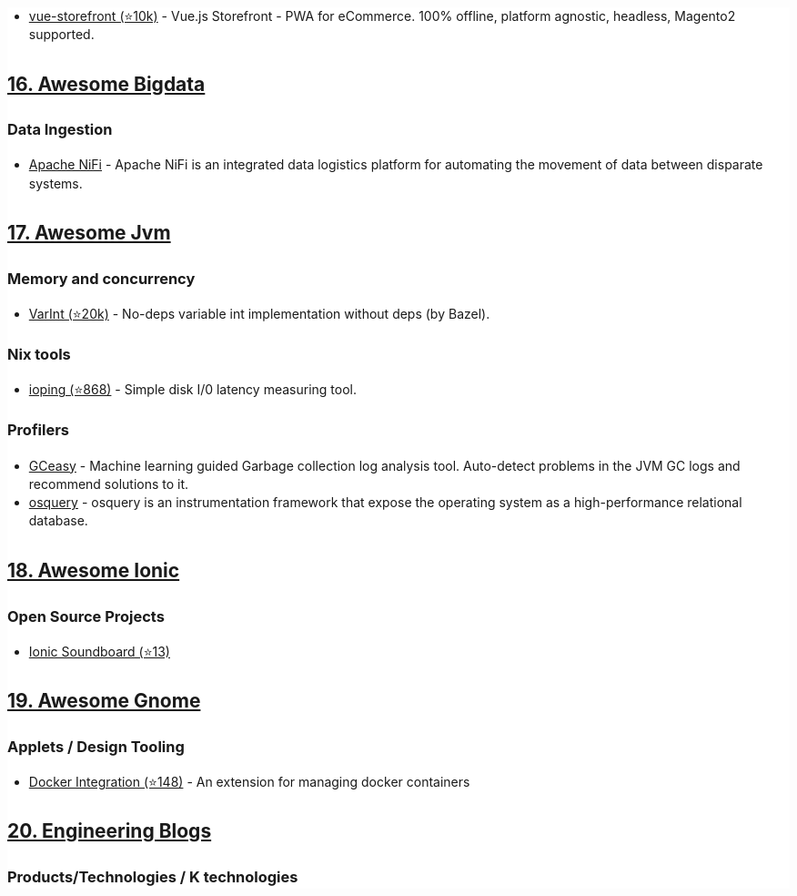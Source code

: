 *   [vue-storefront (⭐10k)](https://github.com/DivanteLtd/vue-storefront) - Vue.js Storefront - PWA for eCommerce. 100% offline, platform agnostic, headless, Magento2 supported.

## [16. Awesome Bigdata](/content/newTendermint/awesome-bigdata/week/README.md)

### Data Ingestion

*   [Apache NiFi](https://nifi.apache.org/) - Apache NiFi is an integrated data logistics platform for automating the movement of data between disparate systems.

## [17. Awesome Jvm](/content/deephacks/awesome-jvm/week/README.md)

### Memory and concurrency

*   [VarInt (⭐20k)](https://github.com/bazelbuild/bazel/blob/master/src/main/java/com/google/devtools/build/lib/util/VarInt.java) - No-deps variable int implementation without deps (by Bazel).

### Nix tools

*   [ioping (⭐868)](https://github.com/koct9i/ioping) - Simple disk I/0 latency measuring tool.

### Profilers

*   [GCeasy](http://gceasy.io/) - Machine learning guided Garbage collection log analysis tool. Auto-detect problems in the JVM GC logs and recommend solutions to it.
*   [osquery](https://osquery.io/) - osquery is an instrumentation framework that expose the operating system as a high-performance relational database.

## [18. Awesome Ionic](/content/candelibas/awesome-ionic/week/README.md)

### Open Source Projects

*   [Ionic Soundboard (⭐13)](https://github.com/rkalis/ionic-soundboard)

## [19. Awesome Gnome](/content/Kazhnuz/awesome-gnome/week/README.md)

### Applets / Design Tooling

*   [Docker Integration (⭐148)](https://github.com/gpouilloux/gnome-shell-extension-docker) - An extension for managing docker containers

## [20. Engineering Blogs](/content/kilimchoi/engineering-blogs/week/README.md)

### Products/Technologies / K technologies
